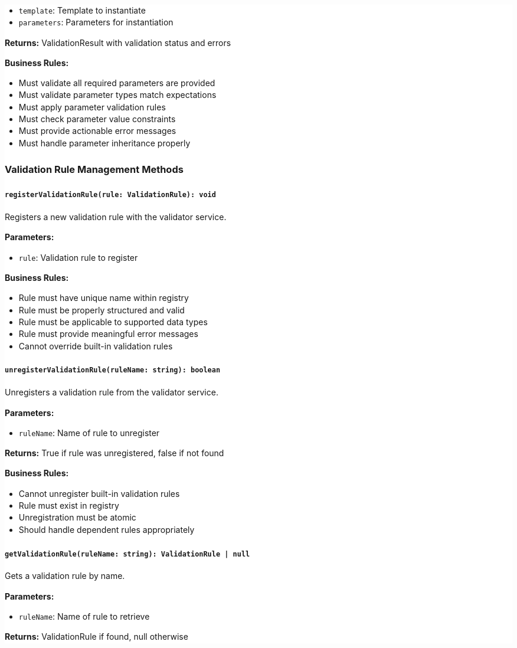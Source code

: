 - `template`: Template to instantiate
- `parameters`: Parameters for instantiation

**Returns:** ValidationResult with validation status and errors

**Business Rules:**

- Must validate all required parameters are provided
- Must validate parameter types match expectations
- Must apply parameter validation rules
- Must check parameter value constraints
- Must provide actionable error messages
- Must handle parameter inheritance properly

### Validation Rule Management Methods

#### `registerValidationRule(rule: ValidationRule): void`

Registers a new validation rule with the validator service.

**Parameters:**

- `rule`: Validation rule to register

**Business Rules:**

- Rule must have unique name within registry
- Rule must be properly structured and valid
- Rule must be applicable to supported data types
- Rule must provide meaningful error messages
- Cannot override built-in validation rules

#### `unregisterValidationRule(ruleName: string): boolean`

Unregisters a validation rule from the validator service.

**Parameters:**

- `ruleName`: Name of rule to unregister

**Returns:** True if rule was unregistered, false if not found

**Business Rules:**

- Cannot unregister built-in validation rules
- Rule must exist in registry
- Unregistration must be atomic
- Should handle dependent rules appropriately

#### `getValidationRule(ruleName: string): ValidationRule | null`

Gets a validation rule by name.

**Parameters:**

- `ruleName`: Name of rule to retrieve

**Returns:** ValidationRule if found, null otherwise
